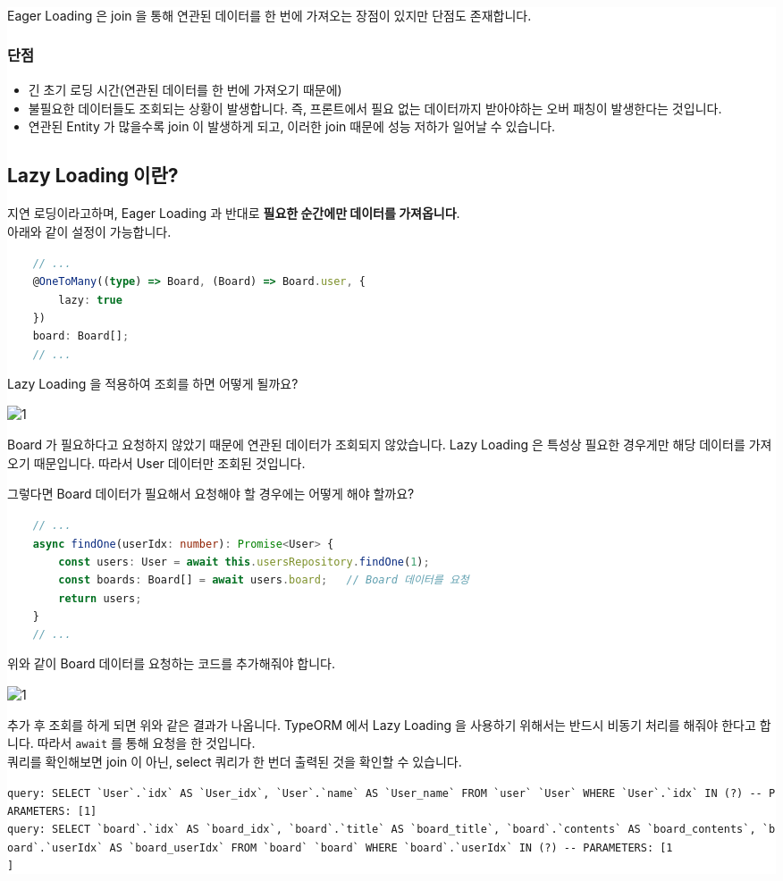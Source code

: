 Eager Loading 은 join 을 통해 연관된 데이터를 한 번에 가져오는 장점이 있지만 단점도 존재합니다.

### 단점
- 긴 초기 로딩 시간(연관된 데이터를 한 번에 가져오기 때문에)
- 불필요한 데이터들도 조회되는 상황이 발생합니다. 즉, 프론트에서 필요 없는 데이터까지 받아야하는 오버 패칭이 발생한다는 것입니다.
- 연관된 Entity 가 많을수록 join 이 발생하게 되고, 이러한 join 때문에 성능 저하가 일어날 수 있습니다.

## Lazy Loading 이란?
지연 로딩이라고하며, Eager Loading 과 반대로 **필요한 순간에만 데이터를 가져옵니다**.   
아래와 같이 설정이 가능합니다.

```typescript
    // ...
    @OneToMany((type) => Board, (Board) => Board.user, {
        lazy: true
    })
    board: Board[];
    // ...
```

Lazy Loading 을 적용하여 조회를 하면 어떻게 될까요? 

![1](https://user-images.githubusercontent.com/63203480/145676923-10e5d336-9a1a-473a-aa84-d30e5cfa4c4b.PNG)

Board 가 필요하다고 요청하지 않았기 때문에 연관된 데이터가 조회되지 않았습니다.
Lazy Loading 은 특성상 필요한 경우게만 해당 데이터를 가져오기 때문입니다. 따라서 User 데이터만 조회된 것입니다.

그렇다면 Board 데이터가 필요해서 요청해야 할 경우에는 어떻게 해야 할까요?

```typescript
    // ...
    async findOne(userIdx: number): Promise<User> {
        const users: User = await this.usersRepository.findOne(1);
        const boards: Board[] = await users.board;   // Board 데이터를 요청
        return users;
    }
    // ...
```

위와 같이 Board 데이터를 요청하는 코드를 추가해줘야 합니다.

![1](https://user-images.githubusercontent.com/63203480/145677193-5beb6fac-97b2-495b-b172-c27bd38cec49.PNG)

추가 후 조회를 하게 되면 위와 같은 결과가 나옵니다. TypeORM 에서 Lazy Loading 을 사용하기 위해서는 반드시 비동기 처리를 해줘야 한다고 합니다. 따라서 ```await``` 를 통해 요청을 한 것입니다.     
쿼리를 확인해보면 join 이 아닌, select 쿼리가 한 번더 출력된 것을 확인할 수 있습니다.

```
query: SELECT `User`.`idx` AS `User_idx`, `User`.`name` AS `User_name` FROM `user` `User` WHERE `User`.`idx` IN (?) -- PARAMETERS: [1]
query: SELECT `board`.`idx` AS `board_idx`, `board`.`title` AS `board_title`, `board`.`contents` AS `board_contents`, `board`.`userIdx` AS `board_userIdx` FROM `board` `board` WHERE `board`.`userIdx` IN (?) -- PARAMETERS: [1
]
```
